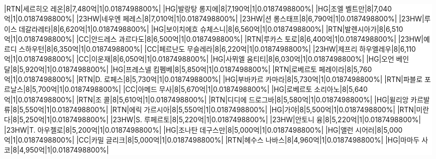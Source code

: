 |RTN|세르히오 레온|8|7,480억|1|0.0187498800%|
|HG|발랑탕 롱지에|8|7,190억|1|0.0187498800%|
|HG|조엘 벨트만|8|7,040억|1|0.0187498800%|
|23HW|네우엔 페레스|8|7,010억|1|0.0187498800%|
|23HW|션 롱스태프|8|6,790억|1|0.0187498800%|
|23HW|루이스 데갈라레타|8|6,620억|1|0.0187498800%|
|HG|보이치에흐 슈체스니|8|6,560억|1|0.0187498800%|
|RTN|발렌시아가|8|6,510억|1|0.0187498800%|
|CC|안드레스 과르다도|8|6,500억|1|0.0187498800%|
|RTN|루카스 토로|8|6,400억|1|0.0187498800%|
|23HW|예르디 스하우턴|8|6,350억|1|0.0187498800%|
|CC|페르난도 무슬레라|8|6,220억|1|0.0187498800%|
|23HW|제프리 하우엘레우|8|6,110억|1|0.0187498800%|
|CC|이운재|8|6,050억|1|0.0187498800%|
|HG|사뮈엘 움티티|8|6,030억|1|0.0187498800%|
|HG|오언 베인달|8|5,920억|1|0.0187498800%|
|HG|프레스넬 킴펨베|8|5,850억|1|0.0187498800%|
|RTN|로베르토 페레이라|8|5,760억|1|0.0187498800%|
|RTN|D. 로페스|8|5,730억|1|0.0187498800%|
|HG|부바카르 카마라|8|5,730억|1|0.0187498800%|
|RTN|파블로 포르날스|8|5,700억|1|0.0187498800%|
|CC|아메드 무사|8|5,670억|1|0.0187498800%|
|HG|로베르토 소리아노|8|5,640억|1|0.0187498800%|
|RTN|조 콜|8|5,610억|1|0.0187498800%|
|RTN|디디에 드로그바|8|5,580억|1|0.0187498800%|
|HG|윌리앙 카르발류|8|5,550억|1|0.0187498800%|
|RTN|에릭 가르시아|8|5,550억|1|0.0187498800%|
|HG|가야|8|5,500억|1|0.0187498800%|
|RTN|미란다|8|5,250억|1|0.0187498800%|
|23HW|S. 루페르토|8|5,220억|1|0.0187498800%|
|23HW|안토니 융|8|5,220억|1|0.0187498800%|
|23HW|T. 아우젤로|8|5,200억|1|0.0187498800%|
|HG|조나탄 데구스만|8|5,000억|1|0.0187498800%|
|HG|앨런 시어러|8|5,000억|1|0.0187498800%|
|CC|카밀 글리크|8|5,000억|1|0.0187498800%|
|RTN|헤수스 나바스|8|4,960억|1|0.0187498800%|
|HG|마마두 사코|8|4,950억|1|0.0187498800%|